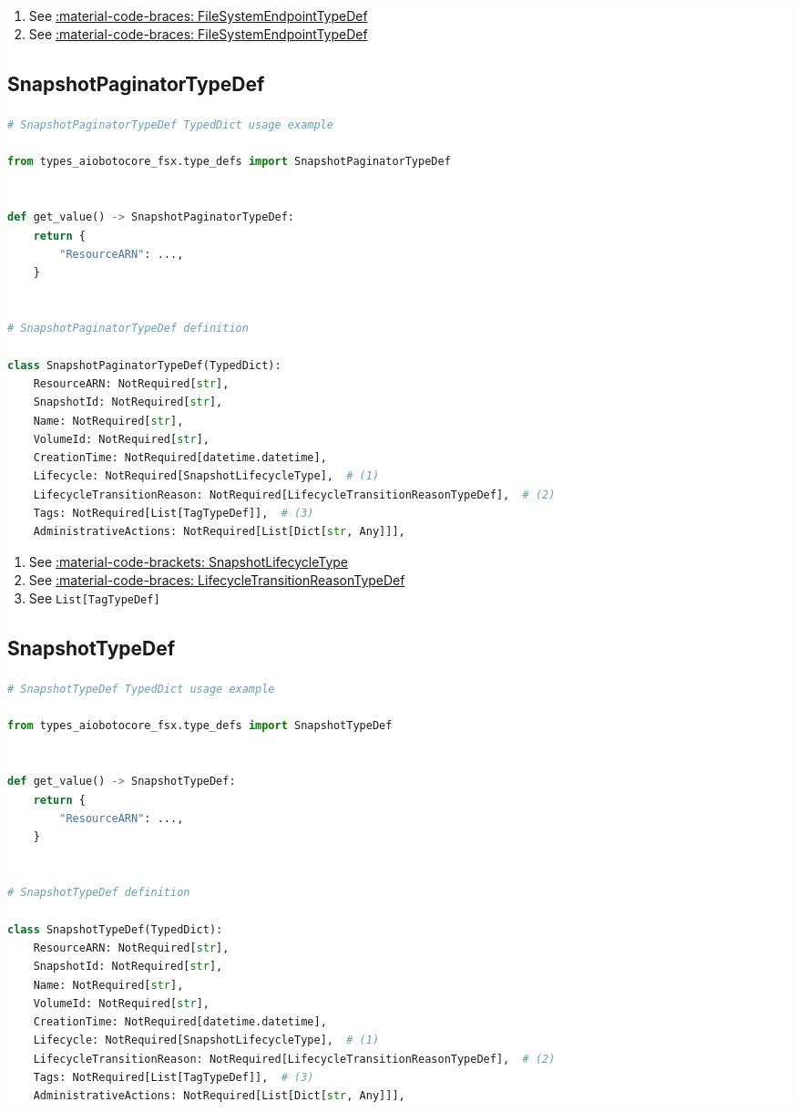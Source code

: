 1. See [:material-code-braces: FileSystemEndpointTypeDef](./type_defs.md#filesystemendpointtypedef)
2. See [:material-code-braces: FileSystemEndpointTypeDef](./type_defs.md#filesystemendpointtypedef)

## SnapshotPaginatorTypeDef

```python
# SnapshotPaginatorTypeDef TypedDict usage example

from types_aiobotocore_fsx.type_defs import SnapshotPaginatorTypeDef


def get_value() -> SnapshotPaginatorTypeDef:
    return {
        "ResourceARN": ...,
    }


# SnapshotPaginatorTypeDef definition

class SnapshotPaginatorTypeDef(TypedDict):
    ResourceARN: NotRequired[str],
    SnapshotId: NotRequired[str],
    Name: NotRequired[str],
    VolumeId: NotRequired[str],
    CreationTime: NotRequired[datetime.datetime],
    Lifecycle: NotRequired[SnapshotLifecycleType],  # (1)
    LifecycleTransitionReason: NotRequired[LifecycleTransitionReasonTypeDef],  # (2)
    Tags: NotRequired[List[TagTypeDef]],  # (3)
    AdministrativeActions: NotRequired[List[Dict[str, Any]]],
```

1. See [:material-code-brackets: SnapshotLifecycleType](./literals.md#snapshotlifecycletype)
2. See [:material-code-braces: LifecycleTransitionReasonTypeDef](./type_defs.md#lifecycletransitionreasontypedef)
3. See `List[TagTypeDef]`

## SnapshotTypeDef

```python
# SnapshotTypeDef TypedDict usage example

from types_aiobotocore_fsx.type_defs import SnapshotTypeDef


def get_value() -> SnapshotTypeDef:
    return {
        "ResourceARN": ...,
    }


# SnapshotTypeDef definition

class SnapshotTypeDef(TypedDict):
    ResourceARN: NotRequired[str],
    SnapshotId: NotRequired[str],
    Name: NotRequired[str],
    VolumeId: NotRequired[str],
    CreationTime: NotRequired[datetime.datetime],
    Lifecycle: NotRequired[SnapshotLifecycleType],  # (1)
    LifecycleTransitionReason: NotRequired[LifecycleTransitionReasonTypeDef],  # (2)
    Tags: NotRequired[List[TagTypeDef]],  # (3)
    AdministrativeActions: NotRequired[List[Dict[str, Any]]],
```
